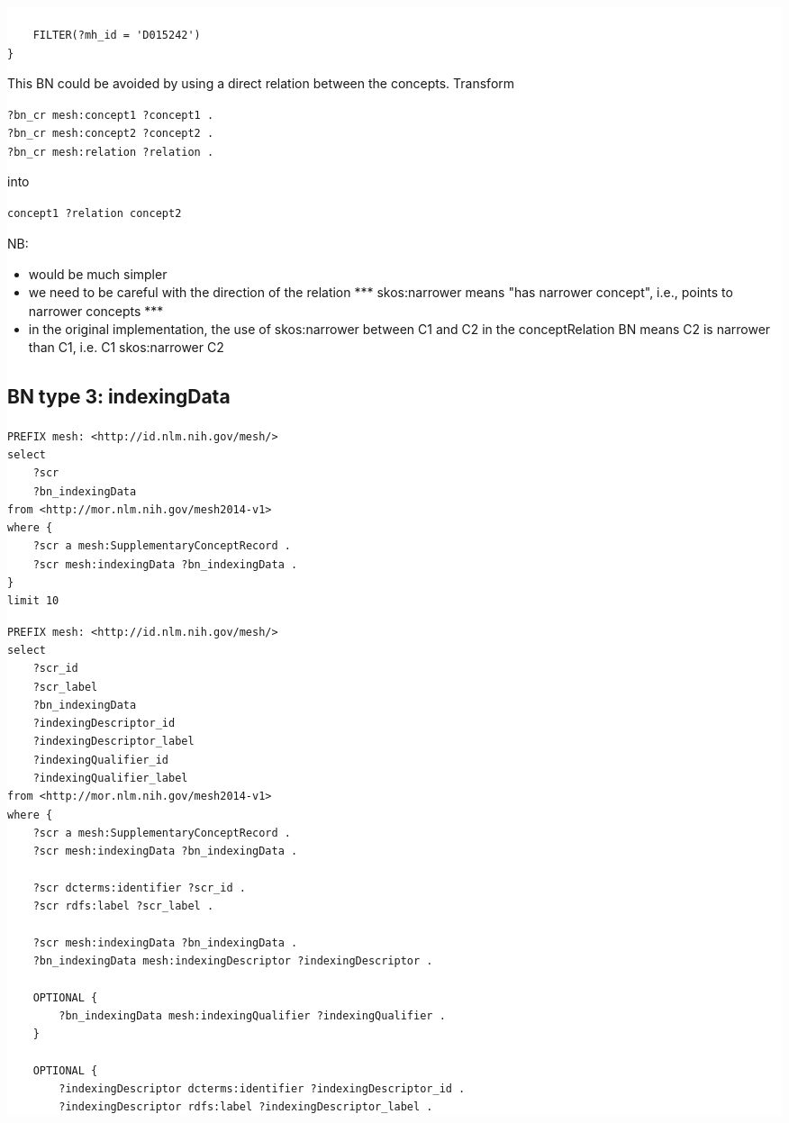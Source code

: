 ```sqarql

    FILTER(?mh_id = 'D015242')
}
```

This BN could be avoided by using a direct relation between the concepts. Transform

    ?bn_cr mesh:concept1 ?concept1 .
    ?bn_cr mesh:concept2 ?concept2 .
    ?bn_cr mesh:relation ?relation .

into

    concept1 ?relation concept2

NB:
- would be much simpler
- we need to be careful with the direction of the relation
  *** skos:narrower means "has narrower concept", i.e., points to narrower concepts ***
- in the original implementation, the use of skos:narrower between C1 and C2
  in the conceptRelation BN means C2 is narrower than C1, i.e. C1 skos:narrower C2


## BN type 3: indexingData

```sqarql
PREFIX mesh: <http://id.nlm.nih.gov/mesh/>
select
    ?scr
    ?bn_indexingData
from <http://mor.nlm.nih.gov/mesh2014-v1>
where {
    ?scr a mesh:SupplementaryConceptRecord .
    ?scr mesh:indexingData ?bn_indexingData .
}
limit 10
```

```sqarql
PREFIX mesh: <http://id.nlm.nih.gov/mesh/>
select
    ?scr_id
    ?scr_label
    ?bn_indexingData
    ?indexingDescriptor_id
    ?indexingDescriptor_label
    ?indexingQualifier_id
    ?indexingQualifier_label
from <http://mor.nlm.nih.gov/mesh2014-v1>
where {
    ?scr a mesh:SupplementaryConceptRecord .
    ?scr mesh:indexingData ?bn_indexingData .

    ?scr dcterms:identifier ?scr_id .
    ?scr rdfs:label ?scr_label .

    ?scr mesh:indexingData ?bn_indexingData .
    ?bn_indexingData mesh:indexingDescriptor ?indexingDescriptor .

    OPTIONAL {
        ?bn_indexingData mesh:indexingQualifier ?indexingQualifier .
    }

    OPTIONAL {
        ?indexingDescriptor dcterms:identifier ?indexingDescriptor_id .
        ?indexingDescriptor rdfs:label ?indexingDescriptor_label .
```